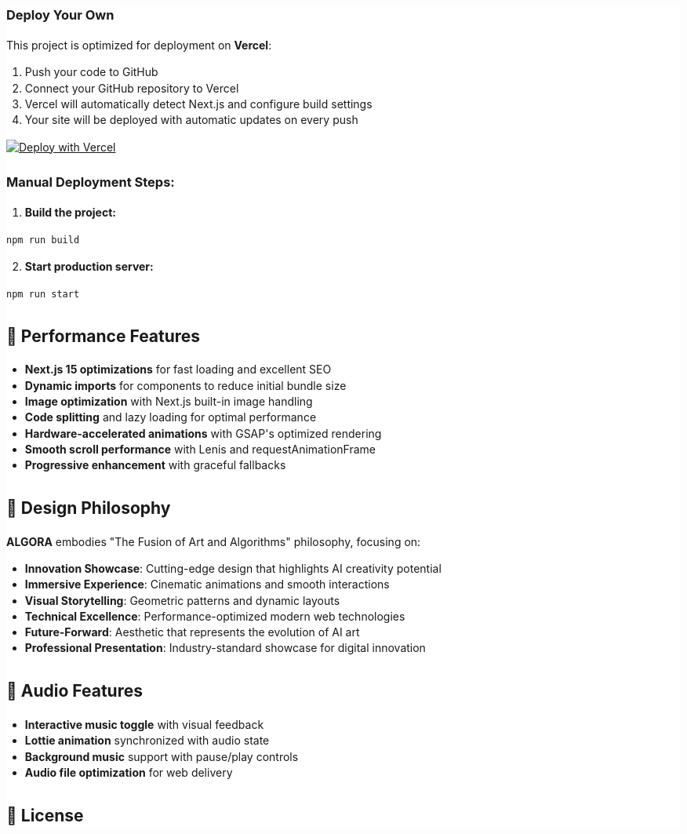 ### Deploy Your Own

This project is optimized for deployment on **Vercel**:

1. Push your code to GitHub
2. Connect your GitHub repository to Vercel
3. Vercel will automatically detect Next.js and configure build settings
4. Your site will be deployed with automatic updates on every push

[![Deploy with Vercel](https://vercel.com/button)](https://vercel.com/new/clone?repository-url=https://github.com/Alexey9911/website-template-07)

### Manual Deployment Steps:

1. **Build the project:**
```bash
npm run build
```

2. **Start production server:**
```bash
npm run start
```

## 🎯 Performance Features

- **Next.js 15 optimizations** for fast loading and excellent SEO
- **Dynamic imports** for components to reduce initial bundle size
- **Image optimization** with Next.js built-in image handling
- **Code splitting** and lazy loading for optimal performance
- **Hardware-accelerated animations** with GSAP's optimized rendering
- **Smooth scroll performance** with Lenis and requestAnimationFrame
- **Progressive enhancement** with graceful fallbacks

## 🎨 Design Philosophy

**ALGORA** embodies "The Fusion of Art and Algorithms" philosophy, focusing on:

- **Innovation Showcase**: Cutting-edge design that highlights AI creativity potential
- **Immersive Experience**: Cinematic animations and smooth interactions
- **Visual Storytelling**: Geometric patterns and dynamic layouts
- **Technical Excellence**: Performance-optimized modern web technologies
- **Future-Forward**: Aesthetic that represents the evolution of AI art
- **Professional Presentation**: Industry-standard showcase for digital innovation

## 🎵 Audio Features

- **Interactive music toggle** with visual feedback
- **Lottie animation** synchronized with audio state
- **Background music** support with pause/play controls
- **Audio file optimization** for web delivery

## 📄 License
